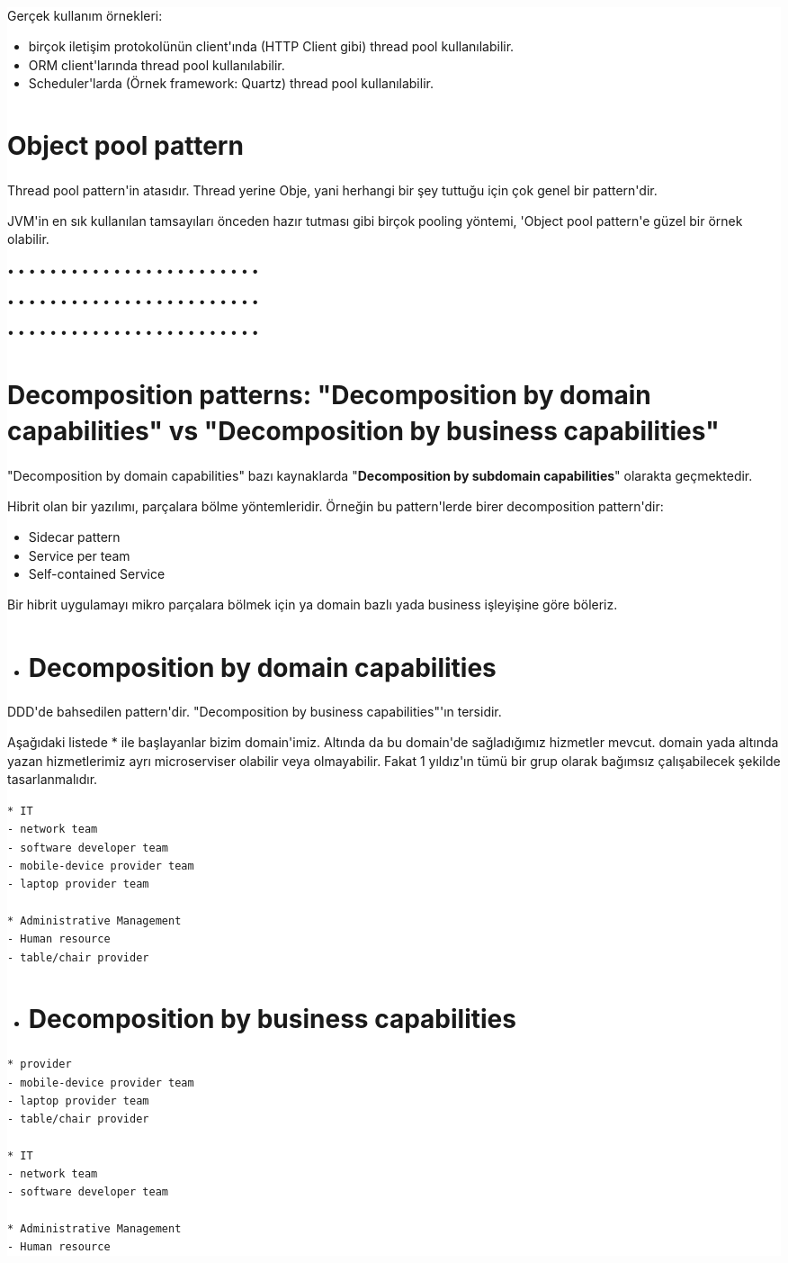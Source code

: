 Gerçek kullanım örnekleri:
- birçok iletişim protokolünün client'ında (HTTP Client gibi) thread pool kullanılabilir.
- ORM client'larında thread pool kullanılabilir.
- Scheduler'larda (Örnek framework: Quartz) thread pool kullanılabilir.

# Object pool pattern
Thread pool pattern'in atasıdır. Thread yerine Obje, yani herhangi bir şey tuttuğu için çok genel bir pattern'dir.

JVM'in en sık kullanılan tamsayıları önceden hazır tutması gibi birçok pooling yöntemi, 'Object pool pattern'e güzel bir örnek olabilir.

• • • • • • • • • • • • • • • • • • • • • • • •

• • • • • • • • • • • • • • • • • • • • • • • •

• • • • • • • • • • • • • • • • • • • • • • • •

# Decomposition patterns: "Decomposition by domain capabilities" vs "Decomposition by business capabilities"
"Decomposition by domain capabilities" bazı kaynaklarda "__Decomposition by subdomain capabilities__" olarakta geçmektedir.

Hibrit olan bir yazılımı, parçalara bölme yöntemleridir. Örneğin bu pattern'lerde birer decomposition pattern'dir:
- Sidecar pattern
- Service per team
- Self-contained Service

Bir hibrit uygulamayı mikro parçalara bölmek için ya domain bazlı yada business işleyişine göre böleriz.

- # Decomposition by domain capabilities

DDD'de bahsedilen pattern'dir. "Decomposition by business capabilities"'ın tersidir.

Aşağıdaki listede * ile başlayanlar bizim domain'imiz. Altında da bu domain'de sağladığımız hizmetler mevcut. domain yada altında yazan hizmetlerimiz ayrı microserviser olabilir veya olmayabilir. Fakat 1 yıldız'ın tümü bir grup olarak bağımsız çalışabilecek şekilde tasarlanmalıdır.

```
* IT
- network team
- software developer team
- mobile-device provider team
- laptop provider team

* Administrative Management
- Human resource
- table/chair provider
```

- # Decomposition by business capabilities

```
* provider
- mobile-device provider team
- laptop provider team
- table/chair provider

* IT
- network team
- software developer team

* Administrative Management
- Human resource
```
